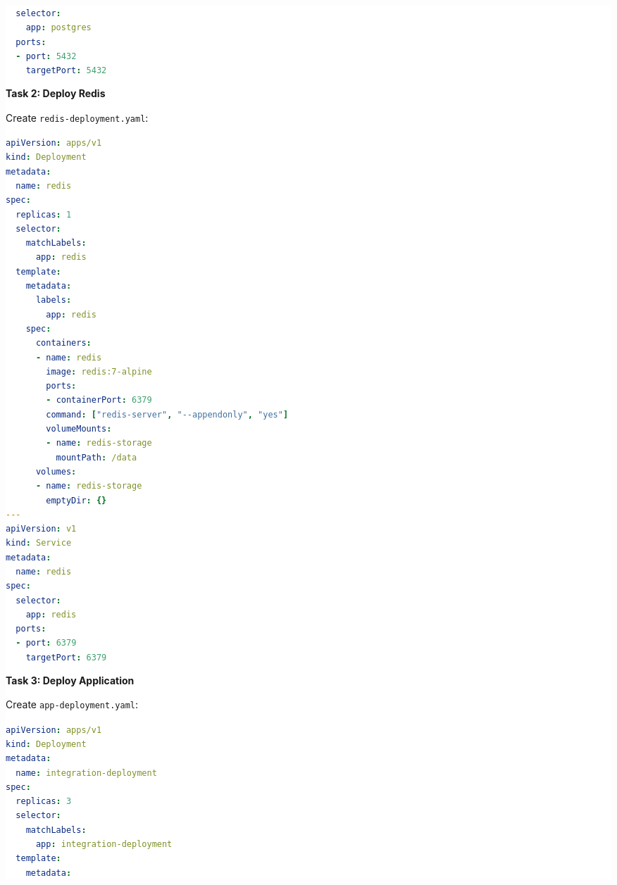 ```yaml
  selector:
    app: postgres
  ports:
  - port: 5432
    targetPort: 5432
```

**Task 2: Deploy Redis**

Create `redis-deployment.yaml`:
```yaml
apiVersion: apps/v1
kind: Deployment
metadata:
  name: redis
spec:
  replicas: 1
  selector:
    matchLabels:
      app: redis
  template:
    metadata:
      labels:
        app: redis
    spec:
      containers:
      - name: redis
        image: redis:7-alpine
        ports:
        - containerPort: 6379
        command: ["redis-server", "--appendonly", "yes"]
        volumeMounts:
        - name: redis-storage
          mountPath: /data
      volumes:
      - name: redis-storage
        emptyDir: {}
---
apiVersion: v1
kind: Service
metadata:
  name: redis
spec:
  selector:
    app: redis
  ports:
  - port: 6379
    targetPort: 6379
```

**Task 3: Deploy Application**

Create `app-deployment.yaml`:
```yaml
apiVersion: apps/v1
kind: Deployment
metadata:
  name: integration-deployment
spec:
  replicas: 3
  selector:
    matchLabels:
      app: integration-deployment
  template:
    metadata:
```